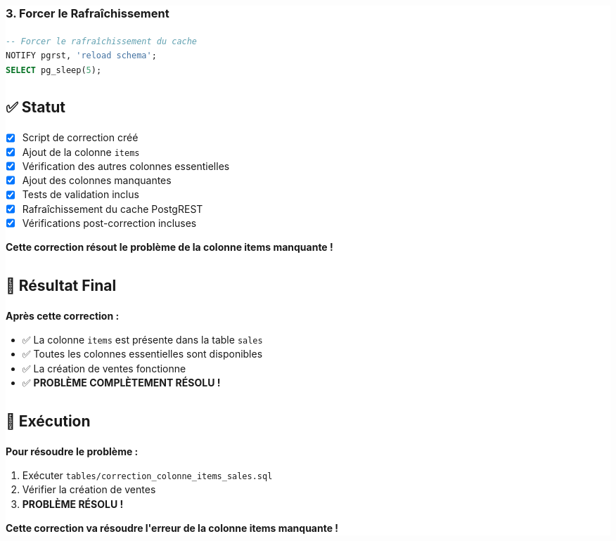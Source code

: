 ### **3. Forcer le Rafraîchissement**
```sql
-- Forcer le rafraîchissement du cache
NOTIFY pgrst, 'reload schema';
SELECT pg_sleep(5);
```

## ✅ Statut

- [x] Script de correction créé
- [x] Ajout de la colonne `items`
- [x] Vérification des autres colonnes essentielles
- [x] Ajout des colonnes manquantes
- [x] Tests de validation inclus
- [x] Rafraîchissement du cache PostgREST
- [x] Vérifications post-correction incluses

**Cette correction résout le problème de la colonne items manquante !**

## 🎯 Résultat Final

**Après cette correction :**
- ✅ La colonne `items` est présente dans la table `sales`
- ✅ Toutes les colonnes essentielles sont disponibles
- ✅ La création de ventes fonctionne
- ✅ **PROBLÈME COMPLÈTEMENT RÉSOLU !**

## 🚀 Exécution

**Pour résoudre le problème :**
1. Exécuter `tables/correction_colonne_items_sales.sql`
2. Vérifier la création de ventes
3. **PROBLÈME RÉSOLU !**

**Cette correction va résoudre l'erreur de la colonne items manquante !**
